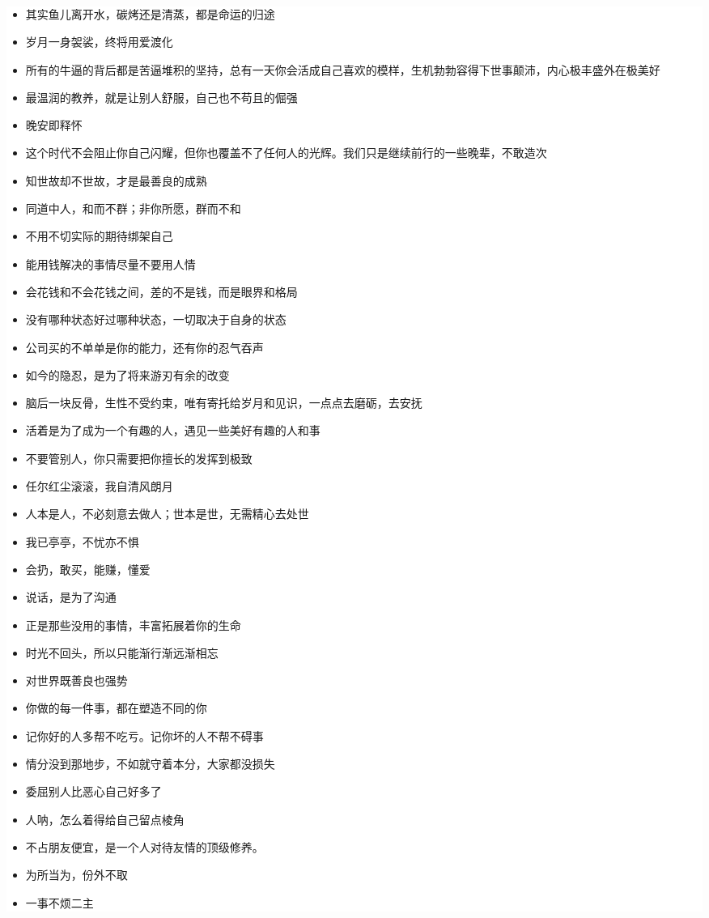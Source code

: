 * 其实鱼儿离开水，碳烤还是清蒸，都是命运的归途

* 岁月一身袈裟，终将用爱渡化

* 所有的牛逼的背后都是苦逼堆积的坚持，总有一天你会活成自己喜欢的模样，生机勃勃容得下世事颠沛，内心极丰盛外在极美好

* 最温润的教养，就是让别人舒服，自己也不苟且的倔强

* 晚安即释怀

* 这个时代不会阻止你自己闪耀，但你也覆盖不了任何人的光辉。我们只是继续前行的一些晚辈，不敢造次

* 知世故却不世故，才是最善良的成熟

* 同道中人，和而不群；非你所愿，群而不和

* 不用不切实际的期待绑架自己

* 能用钱解决的事情尽量不要用人情

* 会花钱和不会花钱之间，差的不是钱，而是眼界和格局

* 没有哪种状态好过哪种状态，一切取决于自身的状态

* 公司买的不单单是你的能力，还有你的忍气吞声

* 如今的隐忍，是为了将来游刃有余的改变

* 脑后一块反骨，生性不受约束，唯有寄托给岁月和见识，一点点去磨砺，去安抚

* 活着是为了成为一个有趣的人，遇见一些美好有趣的人和事

* 不要管别人，你只需要把你擅长的发挥到极致

* 任尔红尘滚滚，我自清风朗月

* 人本是人，不必刻意去做人；世本是世，无需精心去处世

* 我已亭亭，不忧亦不惧

* 会扔，敢买，能赚，懂爱

* 说话，是为了沟通

* 正是那些没用的事情，丰富拓展着你的生命

* 时光不回头，所以只能渐行渐远渐相忘

* 对世界既善良也强势

* 你做的每一件事，都在塑造不同的你

* 记你好的人多帮不吃亏。记你坏的人不帮不碍事

* 情分没到那地步，不如就守着本分，大家都没损失

* 委屈别人比恶心自己好多了

* 人呐，怎么着得给自己留点棱角

* 不占朋友便宜，是一个人对待友情的顶级修养。

* 为所当为，份外不取

* 一事不烦二主
